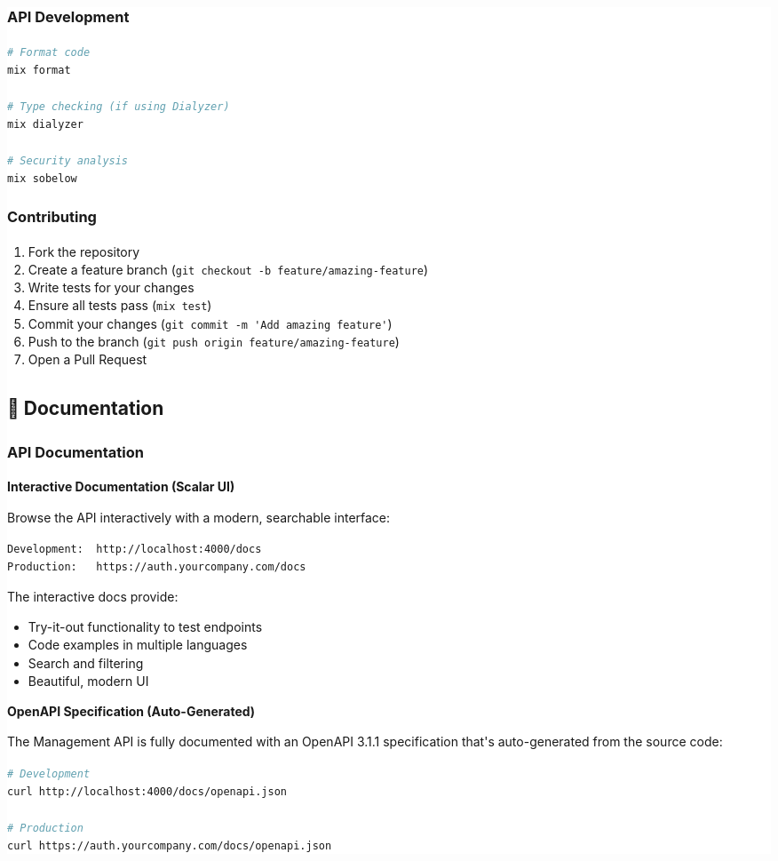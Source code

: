 ### API Development

```bash
# Format code
mix format

# Type checking (if using Dialyzer)
mix dialyzer

# Security analysis
mix sobelow
```

### Contributing

1. Fork the repository
2. Create a feature branch (`git checkout -b feature/amazing-feature`)
3. Write tests for your changes
4. Ensure all tests pass (`mix test`)
5. Commit your changes (`git commit -m 'Add amazing feature'`)
6. Push to the branch (`git push origin feature/amazing-feature`)
7. Open a Pull Request

## 📖 Documentation

### API Documentation

**Interactive Documentation (Scalar UI)**

Browse the API interactively with a modern, searchable interface:

```
Development:  http://localhost:4000/docs
Production:   https://auth.yourcompany.com/docs
```

The interactive docs provide:
- Try-it-out functionality to test endpoints
- Code examples in multiple languages
- Search and filtering
- Beautiful, modern UI

**OpenAPI Specification (Auto-Generated)**

The Management API is fully documented with an OpenAPI 3.1.1 specification that's auto-generated from the source code:

```bash
# Development
curl http://localhost:4000/docs/openapi.json

# Production
curl https://auth.yourcompany.com/docs/openapi.json
```
